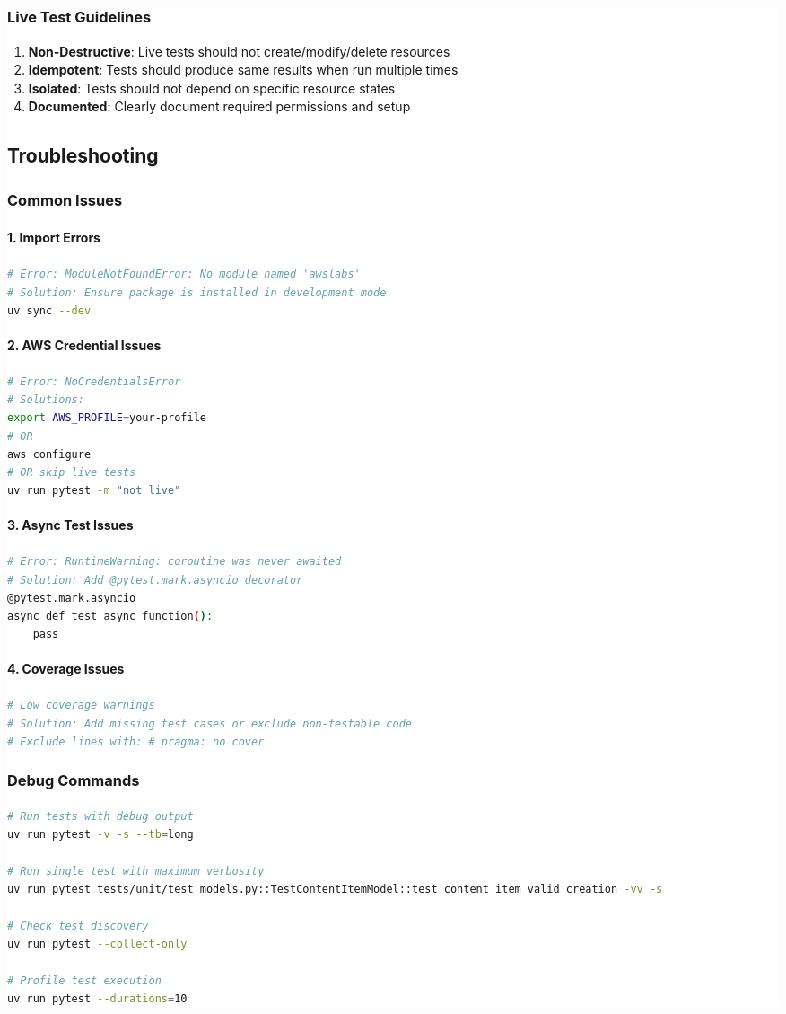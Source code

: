 ### Live Test Guidelines
1. **Non-Destructive**: Live tests should not create/modify/delete resources
2. **Idempotent**: Tests should produce same results when run multiple times
3. **Isolated**: Tests should not depend on specific resource states
4. **Documented**: Clearly document required permissions and setup

## Troubleshooting

### Common Issues

#### 1. Import Errors
```bash
# Error: ModuleNotFoundError: No module named 'awslabs'
# Solution: Ensure package is installed in development mode
uv sync --dev
```

#### 2. AWS Credential Issues
```bash
# Error: NoCredentialsError
# Solutions:
export AWS_PROFILE=your-profile
# OR
aws configure
# OR skip live tests
uv run pytest -m "not live"
```

#### 3. Async Test Issues
```bash
# Error: RuntimeWarning: coroutine was never awaited
# Solution: Add @pytest.mark.asyncio decorator
@pytest.mark.asyncio
async def test_async_function():
    pass
```

#### 4. Coverage Issues
```bash
# Low coverage warnings
# Solution: Add missing test cases or exclude non-testable code
# Exclude lines with: # pragma: no cover
```

### Debug Commands
```bash
# Run tests with debug output
uv run pytest -v -s --tb=long

# Run single test with maximum verbosity
uv run pytest tests/unit/test_models.py::TestContentItemModel::test_content_item_valid_creation -vv -s

# Check test discovery
uv run pytest --collect-only

# Profile test execution
uv run pytest --durations=10
```
